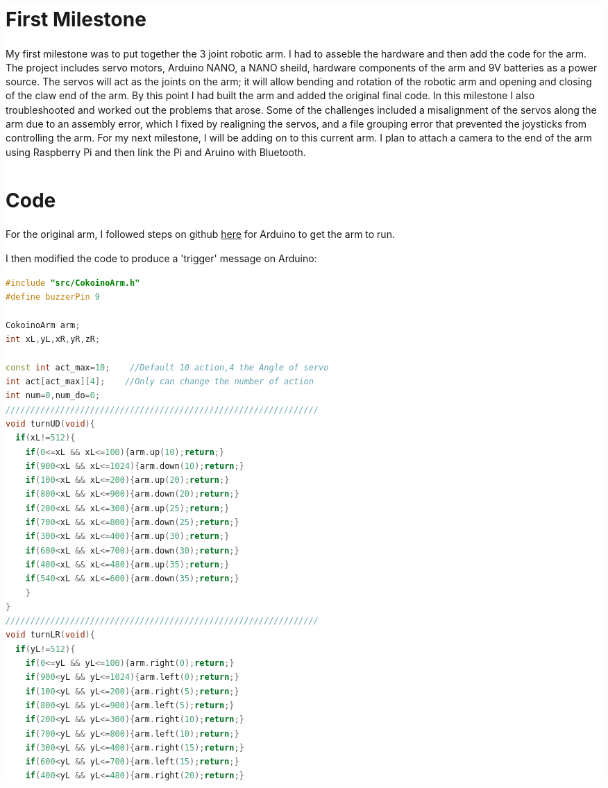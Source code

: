 # First Milestone

<iframe width="560" height="315" src="https://www.youtube.com/embed/0juHIlqvF68?si=pf6Dn08xyAzpEGbK" title="YouTube video player" frameborder="0" allow="accelerometer; autoplay; clipboard-write; encrypted-media; gyroscope; picture-in-picture; web-share" referrerpolicy="strict-origin-when-cross-origin" allowfullscreen></iframe>

  My first milestone was to put together the 3 joint robotic arm. I had to asseble the hardware and then add the code for the arm. The project includes servo motors, Arduino NANO, a NANO sheild, hardware components of the arm and 9V batteries as a power source. The servos will act as the joints on the arm; it will allow bending and rotation of the robotic arm and opening and closing of the claw end of the arm.
  By this point I had built the arm and added the original final code. In this milestone I also troubleshooted and worked out the problems that arose. Some of the challenges included a misalignment of the servos along the arm due to an assembly error, which I fixed by realigning the servos, and a file grouping error that prevented the joysticks from controlling the arm.
  For my next milestone, I will be adding on to this current arm. I plan to attach a camera to the end of the arm using Raspberry Pi and then link the Pi and Aruino with Bluetooth.
 

# Code

For the original arm, I followed steps on github [here](https://github.com/Cokoino/CKK0006) for Arduino to get the arm to run.
 
I then modified the code to produce a 'trigger' message on Arduino:

```c++
#include "src/CokoinoArm.h"
#define buzzerPin 9

CokoinoArm arm;
int xL,yL,xR,yR,zR;

const int act_max=10;    //Default 10 action,4 the Angle of servo
int act[act_max][4];    //Only can change the number of action
int num=0,num_do=0;
///////////////////////////////////////////////////////////////
void turnUD(void){
  if(xL!=512){
    if(0<=xL && xL<=100){arm.up(10);return;}
    if(900<xL && xL<=1024){arm.down(10);return;} 
    if(100<xL && xL<=200){arm.up(20);return;}
    if(800<xL && xL<=900){arm.down(20);return;}
    if(200<xL && xL<=300){arm.up(25);return;}
    if(700<xL && xL<=800){arm.down(25);return;}
    if(300<xL && xL<=400){arm.up(30);return;}
    if(600<xL && xL<=700){arm.down(30);return;}
    if(400<xL && xL<=480){arm.up(35);return;}
    if(540<xL && xL<=600){arm.down(35);return;} 
    }
}
///////////////////////////////////////////////////////////////
void turnLR(void){
  if(yL!=512){
    if(0<=yL && yL<=100){arm.right(0);return;}
    if(900<yL && yL<=1024){arm.left(0);return;}  
    if(100<yL && yL<=200){arm.right(5);return;}
    if(800<yL && yL<=900){arm.left(5);return;}
    if(200<yL && yL<=300){arm.right(10);return;}
    if(700<yL && yL<=800){arm.left(10);return;}
    if(300<yL && yL<=400){arm.right(15);return;}
    if(600<yL && yL<=700){arm.left(15);return;}
    if(400<yL && yL<=480){arm.right(20);return;}
```